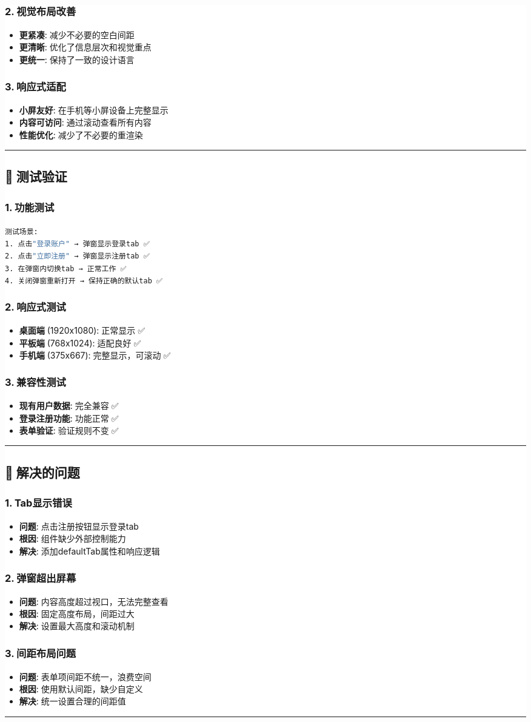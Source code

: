 ### 2. 视觉布局改善
- **更紧凑**: 减少不必要的空白间距
- **更清晰**: 优化了信息层次和视觉重点
- **更统一**: 保持了一致的设计语言

### 3. 响应式适配
- **小屏友好**: 在手机等小屏设备上完整显示
- **内容可访问**: 通过滚动查看所有内容
- **性能优化**: 减少了不必要的重渲染

---

## 🧪 测试验证

### 1. 功能测试
```bash
测试场景:
1. 点击"登录账户" → 弹窗显示登录tab ✅
2. 点击"立即注册" → 弹窗显示注册tab ✅
3. 在弹窗内切换tab → 正常工作 ✅
4. 关闭弹窗重新打开 → 保持正确的默认tab ✅
```

### 2. 响应式测试
- **桌面端** (1920x1080): 正常显示 ✅
- **平板端** (768x1024): 适配良好 ✅  
- **手机端** (375x667): 完整显示，可滚动 ✅

### 3. 兼容性测试
- **现有用户数据**: 完全兼容 ✅
- **登录注册功能**: 功能正常 ✅
- **表单验证**: 验证规则不变 ✅

---

## 🐛 解决的问题

### 1. Tab显示错误
- **问题**: 点击注册按钮显示登录tab
- **根因**: 组件缺少外部控制能力
- **解决**: 添加defaultTab属性和响应逻辑

### 2. 弹窗超出屏幕
- **问题**: 内容高度超过视口，无法完整查看
- **根因**: 固定高度布局，间距过大
- **解决**: 设置最大高度和滚动机制

### 3. 间距布局问题
- **问题**: 表单项间距不统一，浪费空间
- **根因**: 使用默认间距，缺少自定义
- **解决**: 统一设置合理的间距值

---